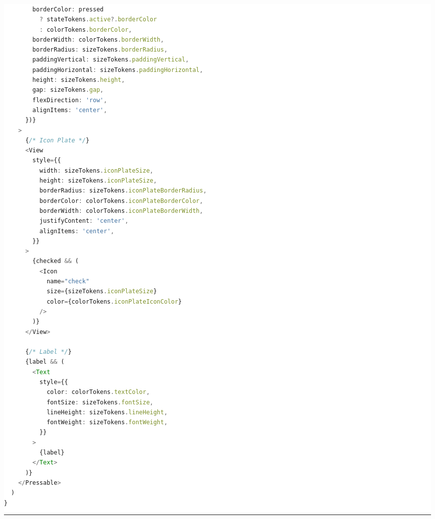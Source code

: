```typescript
        borderColor: pressed
          ? stateTokens.active?.borderColor
          : colorTokens.borderColor,
        borderWidth: colorTokens.borderWidth,
        borderRadius: sizeTokens.borderRadius,
        paddingVertical: sizeTokens.paddingVertical,
        paddingHorizontal: sizeTokens.paddingHorizontal,
        height: sizeTokens.height,
        gap: sizeTokens.gap,
        flexDirection: 'row',
        alignItems: 'center',
      })}
    >
      {/* Icon Plate */}
      <View
        style={{
          width: sizeTokens.iconPlateSize,
          height: sizeTokens.iconPlateSize,
          borderRadius: sizeTokens.iconPlateBorderRadius,
          borderColor: colorTokens.iconPlateBorderColor,
          borderWidth: colorTokens.iconPlateBorderWidth,
          justifyContent: 'center',
          alignItems: 'center',
        }}
      >
        {checked && (
          <Icon
            name="check"
            size={sizeTokens.iconPlateSize}
            color={colorTokens.iconPlateIconColor}
          />
        )}
      </View>
      
      {/* Label */}
      {label && (
        <Text
          style={{
            color: colorTokens.textColor,
            fontSize: sizeTokens.fontSize,
            lineHeight: sizeTokens.lineHeight,
            fontWeight: sizeTokens.fontWeight,
          }}
        >
          {label}
        </Text>
      )}
    </Pressable>
  )
}
```

---